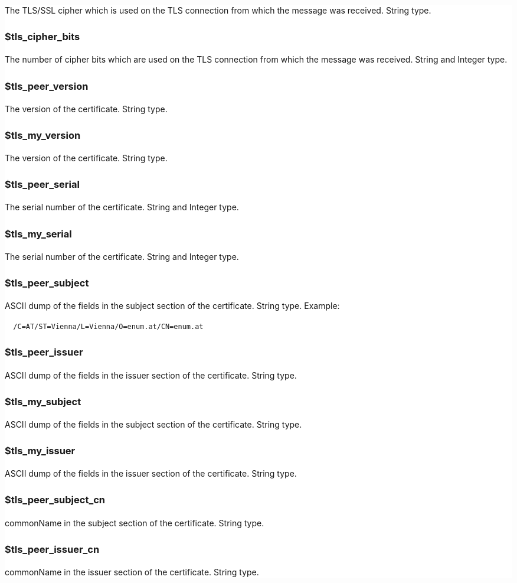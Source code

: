 The TLS/SSL cipher which is used on the TLS connection from which the
message was received. String type.

### $tls_cipher_bits

The number of cipher bits which are used on the TLS connection from
which the message was received. String and Integer type.

### $tls_peer_version

The version of the certificate. String type.

### $tls_my_version

The version of the certificate. String type.

### $tls_peer_serial

The serial number of the certificate. String and Integer type.

### $tls_my_serial

The serial number of the certificate. String and Integer type.

### $tls_peer_subject

ASCII dump of the fields in the subject section of the certificate.
String type. Example:

      /C=AT/ST=Vienna/L=Vienna/O=enum.at/CN=enum.at

### $tls_peer_issuer

ASCII dump of the fields in the issuer section of the certificate.
String type.

### $tls_my_subject

ASCII dump of the fields in the subject section of the certificate.
String type.

### $tls_my_issuer

ASCII dump of the fields in the issuer section of the certificate.
String type.

### $tls_peer_subject_cn

commonName in the subject section of the certificate. String type.

### $tls_peer_issuer_cn

commonName in the issuer section of the certificate. String type.
